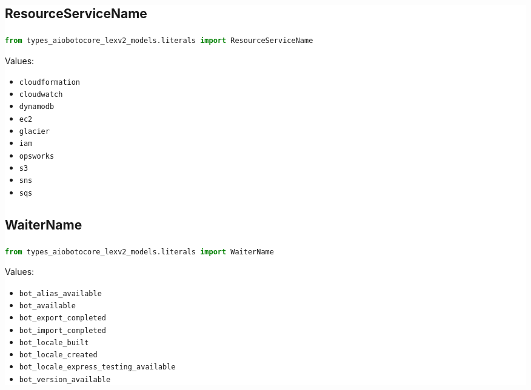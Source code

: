 <a id="resourceservicename"></a>

## ResourceServiceName

```python
from types_aiobotocore_lexv2_models.literals import ResourceServiceName
```

Values:

- `cloudformation`
- `cloudwatch`
- `dynamodb`
- `ec2`
- `glacier`
- `iam`
- `opsworks`
- `s3`
- `sns`
- `sqs`

<a id="waitername"></a>

## WaiterName

```python
from types_aiobotocore_lexv2_models.literals import WaiterName
```

Values:

- `bot_alias_available`
- `bot_available`
- `bot_export_completed`
- `bot_import_completed`
- `bot_locale_built`
- `bot_locale_created`
- `bot_locale_express_testing_available`
- `bot_version_available`
